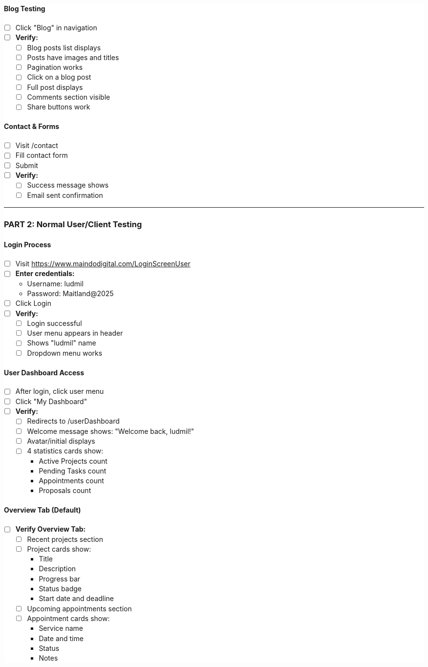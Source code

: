 #### Blog Testing
- [ ] Click "Blog" in navigation
- [ ] **Verify:**
  - [ ] Blog posts list displays
  - [ ] Posts have images and titles
  - [ ] Pagination works
  - [ ] Click on a blog post
  - [ ] Full post displays
  - [ ] Comments section visible
  - [ ] Share buttons work

#### Contact & Forms
- [ ] Visit /contact
- [ ] Fill contact form
- [ ] Submit
- [ ] **Verify:**
  - [ ] Success message shows
  - [ ] Email sent confirmation

---

### PART 2: Normal User/Client Testing

#### Login Process
- [ ] Visit https://www.maindodigital.com/LoginScreenUser
- [ ] **Enter credentials:**
  - Username: ludmil
  - Password: Maitland@2025
- [ ] Click Login
- [ ] **Verify:**
  - [ ] Login successful
  - [ ] User menu appears in header
  - [ ] Shows "ludmil" name
  - [ ] Dropdown menu works

#### User Dashboard Access
- [ ] After login, click user menu
- [ ] Click "My Dashboard"
- [ ] **Verify:**
  - [ ] Redirects to /userDashboard
  - [ ] Welcome message shows: "Welcome back, ludmil!"
  - [ ] Avatar/initial displays
  - [ ] 4 statistics cards show:
    - Active Projects count
    - Pending Tasks count
    - Appointments count
    - Proposals count

#### Overview Tab (Default)
- [ ] **Verify Overview Tab:**
  - [ ] Recent projects section
  - [ ] Project cards show:
    - Title
    - Description
    - Progress bar
    - Status badge
    - Start date and deadline
  - [ ] Upcoming appointments section
  - [ ] Appointment cards show:
    - Service name
    - Date and time
    - Status
    - Notes
